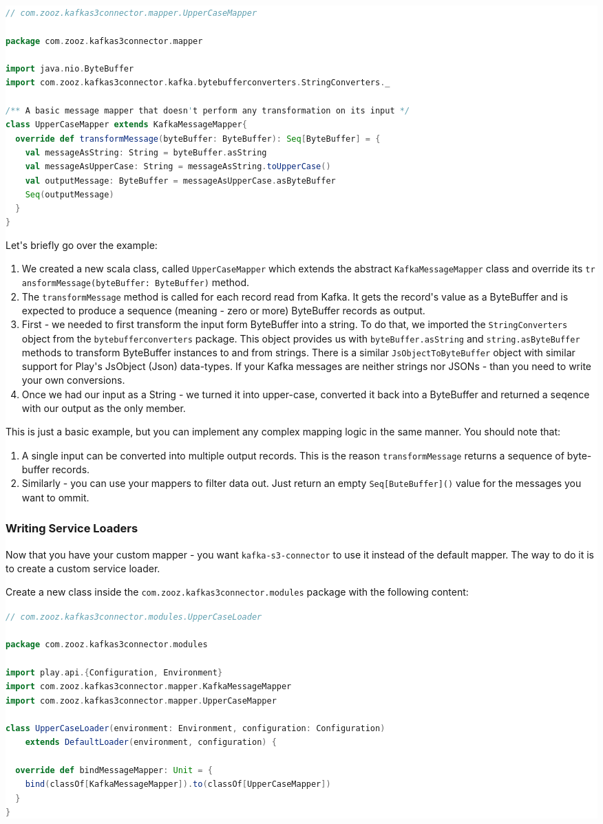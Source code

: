 ```scala
// com.zooz.kafkas3connector.mapper.UpperCaseMapper

package com.zooz.kafkas3connector.mapper

import java.nio.ByteBuffer
import com.zooz.kafkas3connector.kafka.bytebufferconverters.StringConverters._

/** A basic message mapper that doesn't perform any transformation on its input */
class UpperCaseMapper extends KafkaMessageMapper{
  override def transformMessage(byteBuffer: ByteBuffer): Seq[ByteBuffer] = {
    val messageAsString: String = byteBuffer.asString
    val messageAsUpperCase: String = messageAsString.toUpperCase()
    val outputMessage: ByteBuffer = messageAsUpperCase.asByteBuffer
    Seq(outputMessage)
  }
}
```
Let's briefly go over the example:
1. We created a new scala class, called `UpperCaseMapper` which extends the abstract `KafkaMessageMapper` class and override its `transformMessage(byteBuffer: ByteBuffer)` method.
2. The `transformMessage` method is called for each record read from Kafka. It gets the record's value as a ByteBuffer and is expected to produce a sequence (meaning - zero or more) ByteBuffer records as output.
3. First - we needed to first transform the input form ByteBuffer into a string. To do that, we imported the `StringConverters` object from the `bytebufferconverters` package. This object provides us with `byteBuffer.asString` and `string.asByteBuffer` methods to transform ByteBuffer instances to and from strings. There is a similar `JsObjectToByteBuffer` object with similar support for Play's JsObject (Json) data-types. If your Kafka messages are neither strings nor JSONs - than you need to write your own conversions.
4. Once we had our input as a String - we turned it into upper-case, converted it back into a ByteBuffer and returned a seqence with our output as the only member.

This is just a basic example, but you can implement any complex mapping logic in the same manner. You should note that:
1. A single input can be converted into multiple output records. This is the reason `transformMessage` returns a sequence of byte-buffer records.
2. Similarly - you can use your mappers to filter data out. Just return an empty `Seq[ButeBuffer]()` value for the messages you want to ommit.

### Writing Service Loaders
Now that you have your custom mapper - you want `kafka-s3-connector` to use it instead of the default mapper. The way to do it is to create a custom service loader. 

Create a new class inside the `com.zooz.kafkas3connector.modules` package with the following content:

```scala
// com.zooz.kafkas3connector.modules.UpperCaseLoader

package com.zooz.kafkas3connector.modules

import play.api.{Configuration, Environment}
import com.zooz.kafkas3connector.mapper.KafkaMessageMapper
import com.zooz.kafkas3connector.mapper.UpperCaseMapper

class UpperCaseLoader(environment: Environment, configuration: Configuration)
    extends DefaultLoader(environment, configuration) {

  override def bindMessageMapper: Unit = {
    bind(classOf[KafkaMessageMapper]).to(classOf[UpperCaseMapper])
  }
}
```
